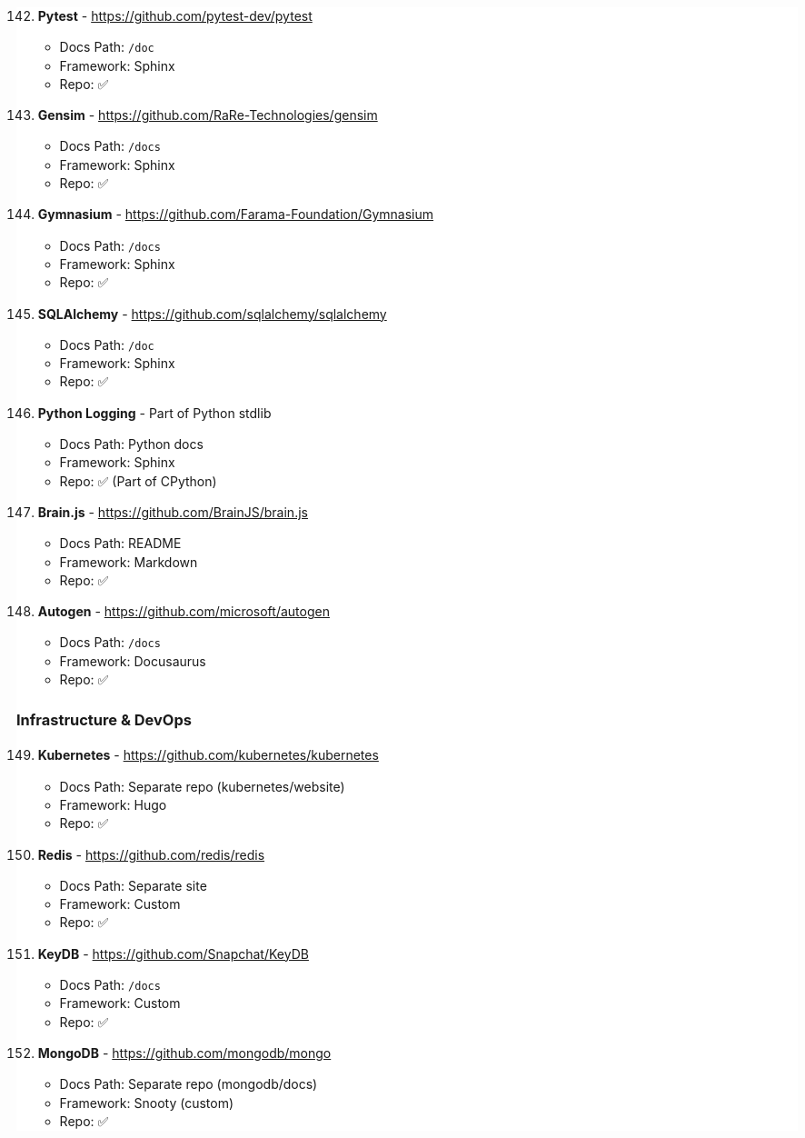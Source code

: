 142. **Pytest** - https://github.com/pytest-dev/pytest
     - Docs Path: `/doc`
     - Framework: Sphinx
     - Repo: ✅

143. **Gensim** - https://github.com/RaRe-Technologies/gensim
     - Docs Path: `/docs`
     - Framework: Sphinx
     - Repo: ✅

144. **Gymnasium** - https://github.com/Farama-Foundation/Gymnasium
     - Docs Path: `/docs`
     - Framework: Sphinx
     - Repo: ✅

145. **SQLAlchemy** - https://github.com/sqlalchemy/sqlalchemy
     - Docs Path: `/doc`
     - Framework: Sphinx
     - Repo: ✅

146. **Python Logging** - Part of Python stdlib
     - Docs Path: Python docs
     - Framework: Sphinx
     - Repo: ✅ (Part of CPython)

147. **Brain.js** - https://github.com/BrainJS/brain.js
     - Docs Path: README
     - Framework: Markdown
     - Repo: ✅

148. **Autogen** - https://github.com/microsoft/autogen
     - Docs Path: `/docs`
     - Framework: Docusaurus
     - Repo: ✅

### Infrastructure & DevOps

149. **Kubernetes** - https://github.com/kubernetes/kubernetes
     - Docs Path: Separate repo (kubernetes/website)
     - Framework: Hugo
     - Repo: ✅

150. **Redis** - https://github.com/redis/redis
     - Docs Path: Separate site
     - Framework: Custom
     - Repo: ✅

151. **KeyDB** - https://github.com/Snapchat/KeyDB
     - Docs Path: `/docs`
     - Framework: Custom
     - Repo: ✅

152. **MongoDB** - https://github.com/mongodb/mongo
     - Docs Path: Separate repo (mongodb/docs)
     - Framework: Snooty (custom)
     - Repo: ✅

